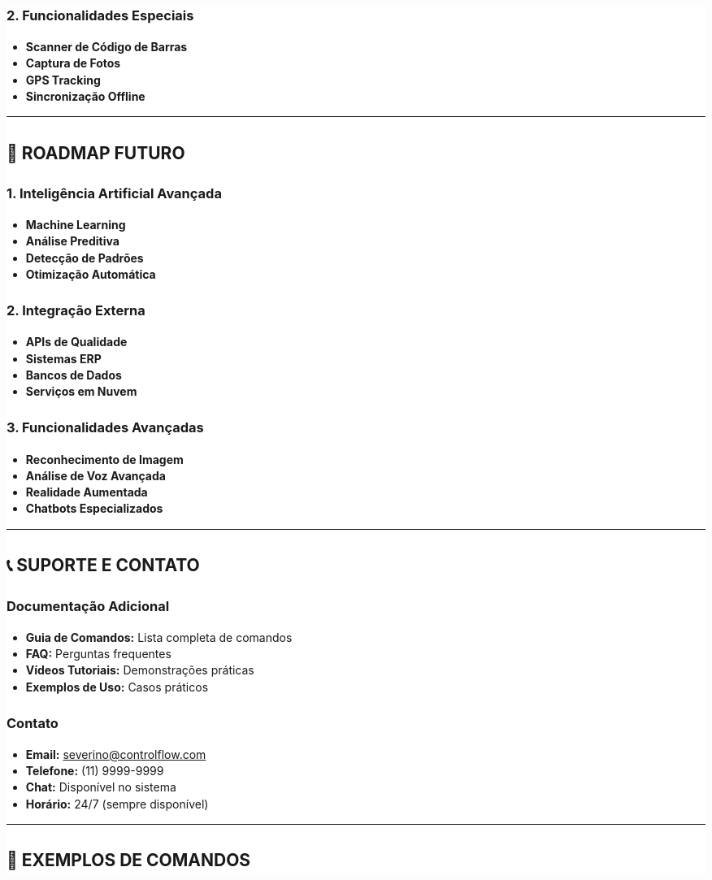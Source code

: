 ### **2. Funcionalidades Especiais**
- **Scanner de Código de Barras**
- **Captura de Fotos**
- **GPS Tracking**
- **Sincronização Offline**

---

## 🔮 **ROADMAP FUTURO**

### **1. Inteligência Artificial Avançada**
- **Machine Learning**
- **Análise Preditiva**
- **Detecção de Padrões**
- **Otimização Automática**

### **2. Integração Externa**
- **APIs de Qualidade**
- **Sistemas ERP**
- **Bancos de Dados**
- **Serviços em Nuvem**

### **3. Funcionalidades Avançadas**
- **Reconhecimento de Imagem**
- **Análise de Voz Avançada**
- **Realidade Aumentada**
- **Chatbots Especializados**

---

## 📞 **SUPORTE E CONTATO**

### **Documentação Adicional**
- **Guia de Comandos:** Lista completa de comandos
- **FAQ:** Perguntas frequentes
- **Vídeos Tutoriais:** Demonstrações práticas
- **Exemplos de Uso:** Casos práticos

### **Contato**
- **Email:** severino@controlflow.com
- **Telefone:** (11) 9999-9999
- **Chat:** Disponível no sistema
- **Horário:** 24/7 (sempre disponível)

---

## 🎯 **EXEMPLOS DE COMANDOS**
